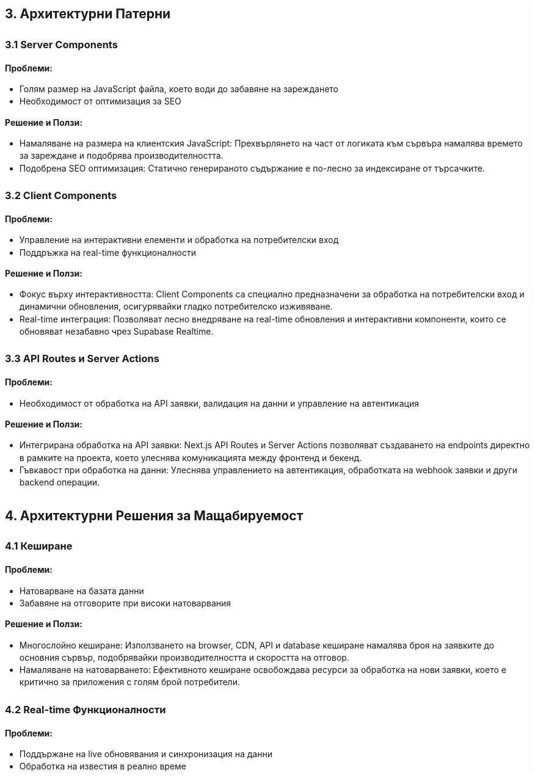## 3. Архитектурни Патерни

### 3.1 Server Components
**Проблеми:**
- Голям размер на JavaScript файла, което води до забавяне на зареждането
- Необходимост от оптимизация за SEO

**Решение и Ползи:**
- Намаляване на размера на клиентския JavaScript: Прехвърлянето на част от логиката към сървъра намалява времето за зареждане и подобрява производителността.
- Подобрена SEO оптимизация: Статично генерираното съдържание е по-лесно за индексиране от търсачките.

### 3.2 Client Components
**Проблеми:**
- Управление на интерактивни елементи и обработка на потребителски вход
- Поддръжка на real-time функционалности

**Решение и Ползи:**
- Фокус върху интерактивността: Client Components са специално предназначени за обработка на потребителски вход и динамични обновления, осигурявайки гладко потребителско изживяване.
- Real-time интеграция: Позволяват лесно внедряване на real-time обновления и интерактивни компоненти, които се обновяват незабавно чрез Supabase Realtime.

### 3.3 API Routes и Server Actions
**Проблеми:**
- Необходимост от обработка на API заявки, валидация на данни и управление на автентикация

**Решение и Ползи:**
- Интегрирана обработка на API заявки: Next.js API Routes и Server Actions позволяват създаването на endpoints директно в рамките на проекта, което улеснява комуникацията между фронтенд и бекенд.
- Гъвкавост при обработка на данни: Улеснява управлението на автентикация, обработката на webhook заявки и други backend операции.

## 4. Архитектурни Решения за Мащабируемост

### 4.1 Кеширане
**Проблеми:**
- Натоварване на базата данни
- Забавяне на отговорите при високи натоварвания

**Решение и Ползи:**
- Многослойно кеширане: Използването на browser, CDN, API и database кеширане намалява броя на заявките до основния сървър, подобрявайки производителността и скоростта на отговор.
- Намаляване на натоварването: Ефективното кеширане освобождава ресурси за обработка на нови заявки, което е критично за приложения с голям брой потребители.

### 4.2 Real-time Функционалности
**Проблеми:**
- Поддържане на live обновявания и синхронизация на данни
- Обработка на известия в реално време
